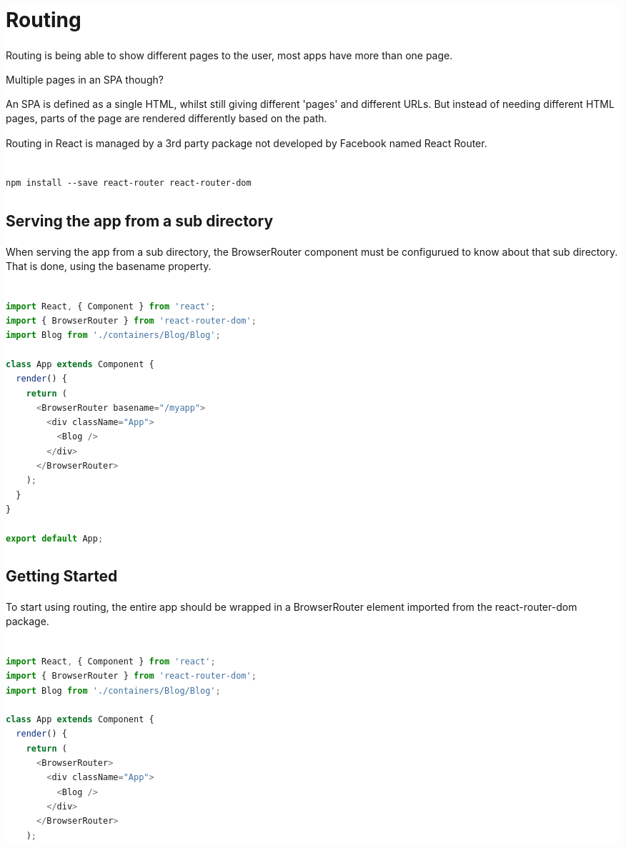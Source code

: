 # Routing

Routing is being able to show different pages to the user, most apps have more than one page.

Multiple pages in an SPA though?

An SPA is defined as a single HTML, whilst still giving different 'pages' and different URLs. But instead of needing different HTML pages, parts of the page are rendered differently based on the path.

Routing in React is managed by a 3rd party package not developed by Facebook named React Router.

``` console

npm install --save react-router react-router-dom

```

## Serving the app from a sub directory

When serving the app from a sub directory, the BrowserRouter component must be configurued to know about that sub directory. That is done, using the basename property.

``` js

import React, { Component } from 'react';
import { BrowserRouter } from 'react-router-dom';
import Blog from './containers/Blog/Blog';

class App extends Component {
  render() {
    return (
      <BrowserRouter basename="/myapp">
        <div className="App">
          <Blog />
        </div>
      </BrowserRouter>
    );
  }
}

export default App;


```

## Getting Started

To start using routing, the entire app should be wrapped in a BrowserRouter element imported from the react-router-dom package.

``` js

import React, { Component } from 'react';
import { BrowserRouter } from 'react-router-dom';
import Blog from './containers/Blog/Blog';

class App extends Component {
  render() {
    return (
      <BrowserRouter>
        <div className="App">
          <Blog />
        </div>
      </BrowserRouter>
    );
```